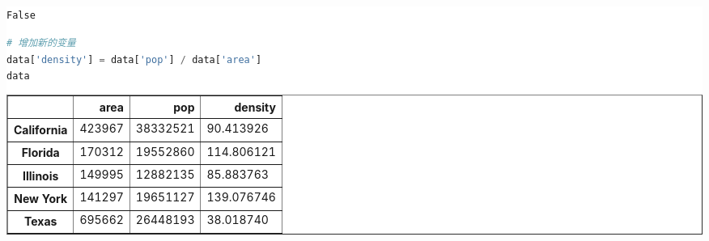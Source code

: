 
    False




```python
# 增加新的变量
data['density'] = data['pop'] / data['area']
data
```




<div>
<table border="1" class="dataframe">
  <thead>
    <tr style="text-align: right;">
      <th></th>
      <th>area</th>
      <th>pop</th>
      <th>density</th>
    </tr>
  </thead>
  <tbody>
    <tr>
      <th>California</th>
      <td>423967</td>
      <td>38332521</td>
      <td>90.413926</td>
    </tr>
    <tr>
      <th>Florida</th>
      <td>170312</td>
      <td>19552860</td>
      <td>114.806121</td>
    </tr>
    <tr>
      <th>Illinois</th>
      <td>149995</td>
      <td>12882135</td>
      <td>85.883763</td>
    </tr>
    <tr>
      <th>New York</th>
      <td>141297</td>
      <td>19651127</td>
      <td>139.076746</td>
    </tr>
    <tr>
      <th>Texas</th>
      <td>695662</td>
      <td>26448193</td>
      <td>38.018740</td>
    </tr>
  </tbody>
</table>
</div>
